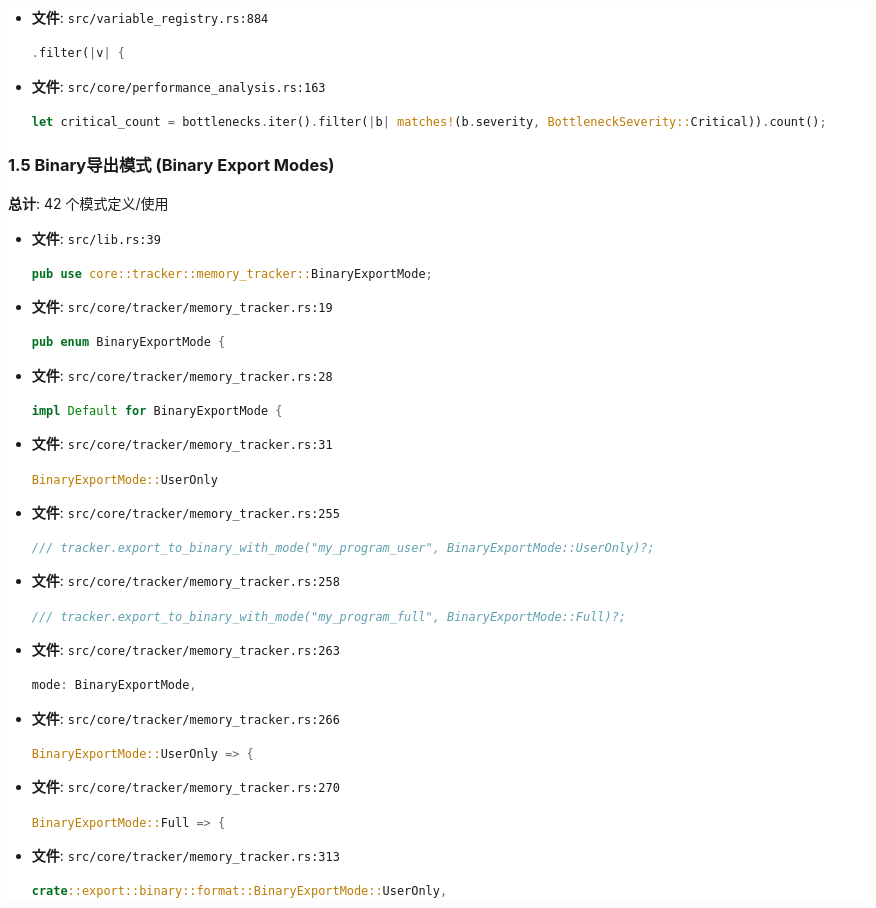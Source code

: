 - **文件**: `src/variable_registry.rs:884`
  ```rust
  .filter(|v| {
  ```

- **文件**: `src/core/performance_analysis.rs:163`
  ```rust
  let critical_count = bottlenecks.iter().filter(|b| matches!(b.severity, BottleneckSeverity::Critical)).count();
  ```

### 1.5 Binary导出模式 (Binary Export Modes)

**总计**: 42 个模式定义/使用

- **文件**: `src/lib.rs:39`
  ```rust
  pub use core::tracker::memory_tracker::BinaryExportMode;
  ```

- **文件**: `src/core/tracker/memory_tracker.rs:19`
  ```rust
  pub enum BinaryExportMode {
  ```

- **文件**: `src/core/tracker/memory_tracker.rs:28`
  ```rust
  impl Default for BinaryExportMode {
  ```

- **文件**: `src/core/tracker/memory_tracker.rs:31`
  ```rust
  BinaryExportMode::UserOnly
  ```

- **文件**: `src/core/tracker/memory_tracker.rs:255`
  ```rust
  /// tracker.export_to_binary_with_mode("my_program_user", BinaryExportMode::UserOnly)?;
  ```

- **文件**: `src/core/tracker/memory_tracker.rs:258`
  ```rust
  /// tracker.export_to_binary_with_mode("my_program_full", BinaryExportMode::Full)?;
  ```

- **文件**: `src/core/tracker/memory_tracker.rs:263`
  ```rust
  mode: BinaryExportMode,
  ```

- **文件**: `src/core/tracker/memory_tracker.rs:266`
  ```rust
  BinaryExportMode::UserOnly => {
  ```

- **文件**: `src/core/tracker/memory_tracker.rs:270`
  ```rust
  BinaryExportMode::Full => {
  ```

- **文件**: `src/core/tracker/memory_tracker.rs:313`
  ```rust
  crate::export::binary::format::BinaryExportMode::UserOnly,
  ```
